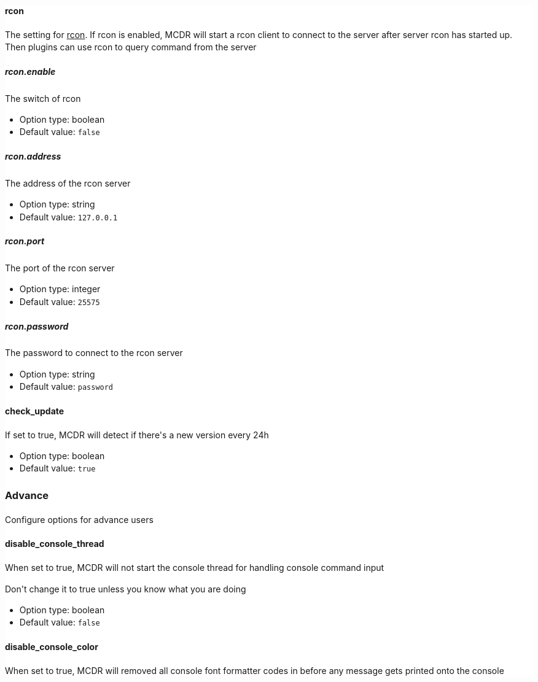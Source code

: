 #### rcon

The setting for [rcon](https://wiki.vg/RCON). If rcon is enabled, MCDR will start a rcon client to connect to the server after server rcon has started up. Then plugins can use rcon to query command from the server

##### rcon.enable

The switch of rcon

- Option type: boolean
- Default value: `false`

##### rcon.address

The address of the rcon server

- Option type: string
- Default value: `127.0.0.1`

##### rcon.port

The port of the rcon server

- Option type: integer
- Default value: `25575`

##### rcon.password

The password to connect to the rcon server

- Option type: string
- Default value: `password`

#### check_update

If set to true, MCDR will detect if there's a new version every 24h

- Option type: boolean
- Default value: `true`


### Advance

Configure options for advance users

#### disable_console_thread

When set to true, MCDR will not start the console thread for handling console command input

Don't change it to true unless you know what you are doing

- Option type: boolean
- Default value: `false`

#### disable_console_color

When set to true, MCDR will removed all console font formatter codes in before any message gets printed onto the console
